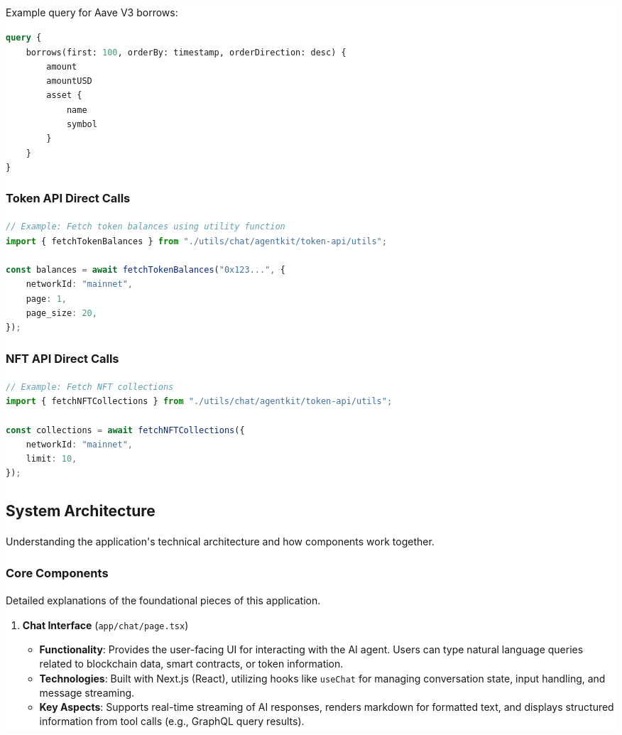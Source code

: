 
Example query for Aave V3 borrows:

```graphql
query {
    borrows(first: 100, orderBy: timestamp, orderDirection: desc) {
        amount
        amountUSD
        asset {
            name
            symbol
        }
    }
}
```

### Token API Direct Calls

```typescript
// Example: Fetch token balances using utility function
import { fetchTokenBalances } from "./utils/chat/agentkit/token-api/utils";

const balances = await fetchTokenBalances("0x123...", {
    networkId: "mainnet",
    page: 1,
    page_size: 20,
});
```

### NFT API Direct Calls

```typescript
// Example: Fetch NFT collections
import { fetchNFTCollections } from "./utils/chat/agentkit/token-api/utils";

const collections = await fetchNFTCollections({
    networkId: "mainnet",
    limit: 10,
});
```

## System Architecture

Understanding the application's technical architecture and how components work together.

### Core Components

Detailed explanations of the foundational pieces of this application.

1.  **Chat Interface** (`app/chat/page.tsx`)

    -   **Functionality**: Provides the user-facing UI for interacting with the AI agent. Users can type natural language queries related to blockchain data, smart contracts, or token information.
    -   **Technologies**: Built with Next.js (React), utilizing hooks like `useChat` for managing conversation state, input handling, and message streaming.
    -   **Key Aspects**: Supports real-time streaming of AI responses, renders markdown for formatted text, and displays structured information from tool calls (e.g., GraphQL query results).
